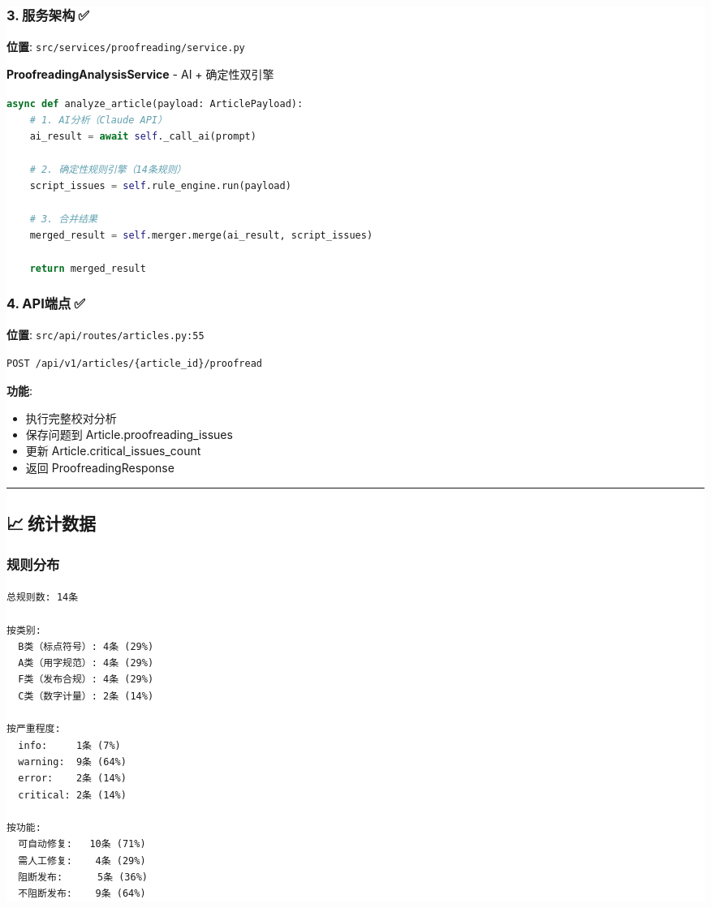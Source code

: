 ### 3. 服务架构 ✅

**位置**: `src/services/proofreading/service.py`

**ProofreadingAnalysisService** - AI + 确定性双引擎

```python
async def analyze_article(payload: ArticlePayload):
    # 1. AI分析（Claude API）
    ai_result = await self._call_ai(prompt)

    # 2. 确定性规则引擎（14条规则）
    script_issues = self.rule_engine.run(payload)

    # 3. 合并结果
    merged_result = self.merger.merge(ai_result, script_issues)

    return merged_result
```

### 4. API端点 ✅

**位置**: `src/api/routes/articles.py:55`

```
POST /api/v1/articles/{article_id}/proofread
```

**功能**:
- 执行完整校对分析
- 保存问题到 Article.proofreading_issues
- 更新 Article.critical_issues_count
- 返回 ProofreadingResponse

---

## 📈 统计数据

### 规则分布

```
总规则数: 14条

按类别:
  B类（标点符号）: 4条 (29%)
  A类（用字规范）: 4条 (29%)
  F类（发布合规）: 4条 (29%)
  C类（数字计量）: 2条 (14%)

按严重程度:
  info:     1条 (7%)
  warning:  9条 (64%)
  error:    2条 (14%)
  critical: 2条 (14%)

按功能:
  可自动修复:   10条 (71%)
  需人工修复:    4条 (29%)
  阻断发布:      5条 (36%)
  不阻断发布:    9条 (64%)
```
